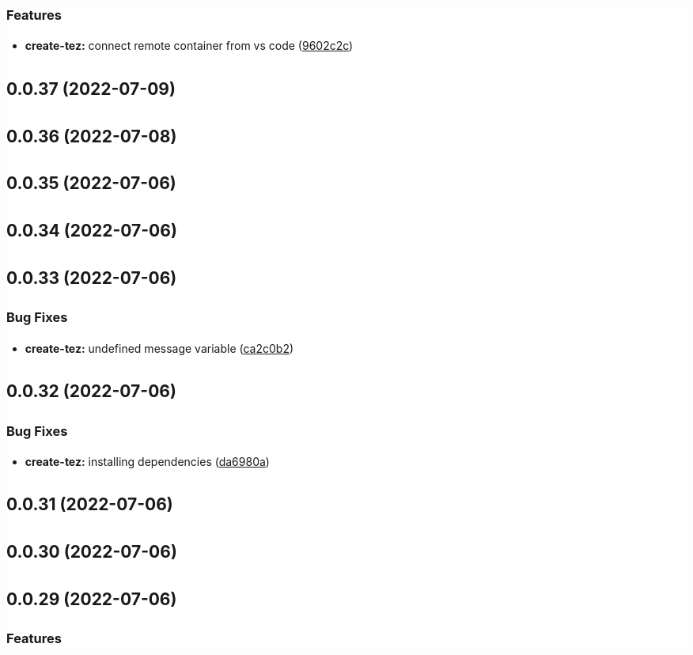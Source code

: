 
### Features

* **create-tez:** connect remote  container from vs code ([9602c2c](https://github.com/tezjs/tez.js/commit/9602c2c9b8eb83316d1461ab4273be7399160f71))



## 0.0.37 (2022-07-09)



## 0.0.36 (2022-07-08)



## 0.0.35 (2022-07-06)



## 0.0.34 (2022-07-06)



## 0.0.33 (2022-07-06)


### Bug Fixes

* **create-tez:** undefined message variable ([ca2c0b2](https://github.com/tezjs/tez.js/commit/ca2c0b2873508ea588cea2d2a3f89a31aa1de99e))



## 0.0.32 (2022-07-06)


### Bug Fixes

* **create-tez:** installing dependencies ([da6980a](https://github.com/tezjs/tez.js/commit/da6980aa1ba7473aaeef55ef406f1a2e5ad1573e))



## 0.0.31 (2022-07-06)



## 0.0.30 (2022-07-06)



## 0.0.29 (2022-07-06)


### Features
